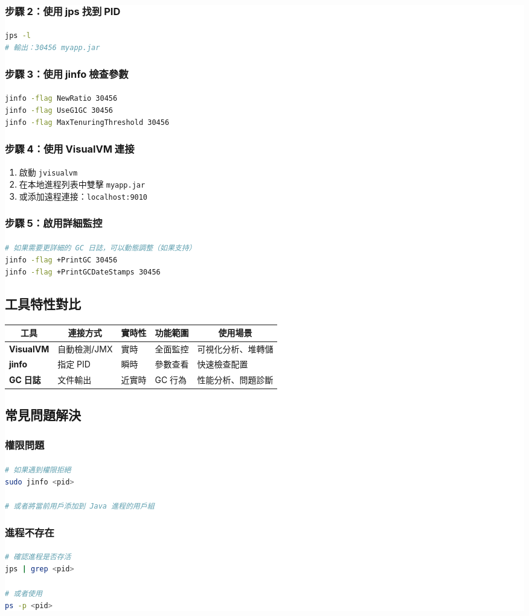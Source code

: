 ### 步驟 2：使用 jps 找到 PID
```bash
jps -l
# 輸出：30456 myapp.jar
```

### 步驟 3：使用 jinfo 檢查參數
```bash
jinfo -flag NewRatio 30456
jinfo -flag UseG1GC 30456
jinfo -flag MaxTenuringThreshold 30456
```

### 步驟 4：使用 VisualVM 連接
1. 啟動 `jvisualvm`
2. 在本地進程列表中雙擊 `myapp.jar`
3. 或添加遠程連接：`localhost:9010`

### 步驟 5：啟用詳細監控
```bash
# 如果需要更詳細的 GC 日誌，可以動態調整（如果支持）
jinfo -flag +PrintGC 30456
jinfo -flag +PrintGCDateStamps 30456
```

## 工具特性對比

| 工具 | 連接方式 | 實時性 | 功能範圍 | 使用場景 |
|------|----------|--------|----------|----------|
| **VisualVM** | 自動檢測/JMX | 實時 | 全面監控 | 可視化分析、堆轉儲 |
| **jinfo** | 指定 PID | 瞬時 | 參數查看 | 快速檢查配置 |
| **GC 日誌** | 文件輸出 | 近實時 | GC 行為 | 性能分析、問題診斷 |

## 常見問題解決

### 權限問題
```bash
# 如果遇到權限拒絕
sudo jinfo <pid>

# 或者將當前用戶添加到 Java 進程的用戶組
```

### 進程不存在
```bash
# 確認進程是否存活
jps | grep <pid>

# 或者使用
ps -p <pid>
```
